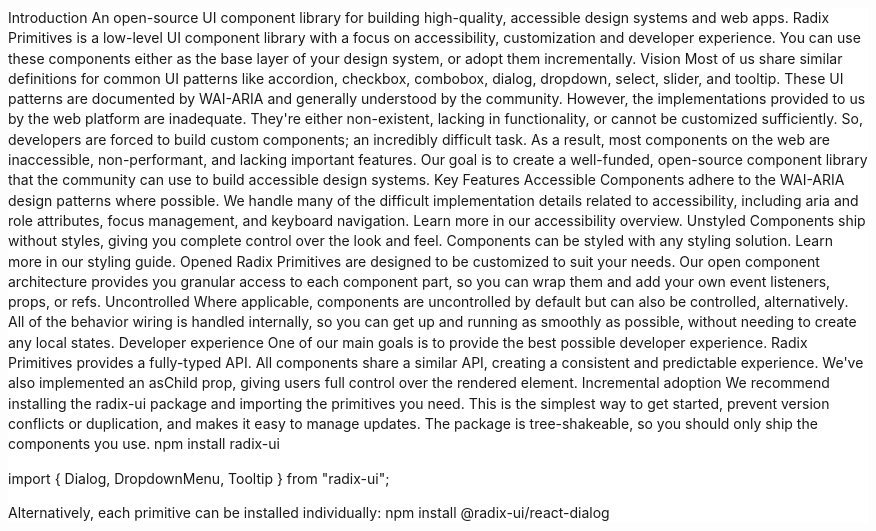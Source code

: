 Introduction
An open-source UI component library for building high-quality, accessible design systems and web apps.
Radix Primitives is a low-level UI component library with a focus on accessibility, customization and developer experience. You can use these components either as the base layer of your design system, or adopt them incrementally.
Vision
Most of us share similar definitions for common UI patterns like accordion, checkbox, combobox, dialog, dropdown, select, slider, and tooltip. These UI patterns are 
documented by WAI-ARIA
 and generally understood by the community.
However, the implementations provided to us by the web platform are inadequate. They're either non-existent, lacking in functionality, or cannot be customized sufficiently.
So, developers are forced to build custom components; an incredibly difficult task. As a result, most components on the web are inaccessible, non-performant, and lacking important features.
Our goal is to create a well-funded, open-source component library that the community can use to build accessible design systems.
Key Features
Accessible
Components adhere to the 
WAI-ARIA design patterns
 where possible. We handle many of the difficult implementation details related to accessibility, including aria and role attributes, focus management, and keyboard navigation. Learn more in our 
accessibility
 overview.
Unstyled
Components ship without styles, giving you complete control over the look and feel. Components can be styled with any styling solution. Learn more in our 
styling
 guide.
Opened
Radix Primitives are designed to be customized to suit your needs. Our open component architecture provides you granular access to each component part, so you can wrap them and add your own event listeners, props, or refs.
Uncontrolled
Where applicable, components are uncontrolled by default but can also be controlled, alternatively. All of the behavior wiring is handled internally, so you can get up and running as smoothly as possible, without needing to create any local states.
Developer experience
One of our main goals is to provide the best possible developer experience. Radix Primitives provides a fully-typed API. All components share a similar API, creating a consistent and predictable experience. We've also implemented an asChild prop, giving users full control over the rendered element.
Incremental adoption
We recommend installing the radix-ui package and importing the primitives you need. This is the simplest way to get started, prevent version conflicts or duplication, and makes it easy to manage updates. The package is tree-shakeable, so you should only ship the components you use.
npm install radix-ui

import { Dialog, DropdownMenu, Tooltip } from "radix-ui";

Alternatively, each primitive can be installed individually:
npm install @radix-ui/react-dialog
